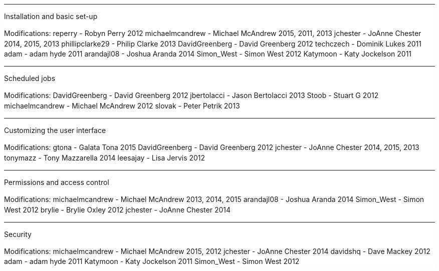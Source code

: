 * * * * *

Installation and basic set-up 
 
 Modifications: 
 reperry - Robyn Perry 2012 
 michaelmcandrew - Michael McAndrew 2015, 2011, 2013 
 jchester - JoAnne Chester 2014, 2015, 2013 
 phillipclarke29 - Philip Clarke 2013 
 DavidGreenberg - David Greenberg 2012 
 techczech - Dominik Lukes 2011 
 adam - adam hyde 2011 
 arandajl08 - Joshua Aranda 2014 
 Simon_West - Simon West 2012 
 Katymoon - Katy Jockelson 2011 

* * * * *

Scheduled jobs 
 
 Modifications: 
 DavidGreenberg - David Greenberg 2012 
 jbertolacci - Jason Bertolacci 2013 
 Stoob - Stuart G 2012 
 michaelmcandrew - Michael McAndrew 2012 
 slovak - Peter Petrik 2013 

* * * * *

Customizing the user interface 
 
 Modifications: 
 gtona - Galata Tona 2015 
 DavidGreenberg - David Greenberg 2012 
 jchester - JoAnne Chester 2014, 2015, 2013 
 tonymazz - Tony Mazzarella 2014 
 leesajay - Lisa Jervis 2012 

* * * * *

Permissions and access control 
 
 Modifications: 
 michaelmcandrew - Michael McAndrew 2013, 2014, 2015 
 arandajl08 - Joshua Aranda 2014 
 Simon_West - Simon West 2012 
 brylie - Brylie Oxley 2012 
 jchester - JoAnne Chester 2014 

* * * * *

Security 
 
 Modifications: 
 michaelmcandrew - Michael McAndrew 2015, 2012 
 jchester - JoAnne Chester 2014 
 davidshq - Dave Mackey 2012 
 adam - adam hyde 2011 
 Katymoon - Katy Jockelson 2011 
 Simon_West - Simon West 2012 
